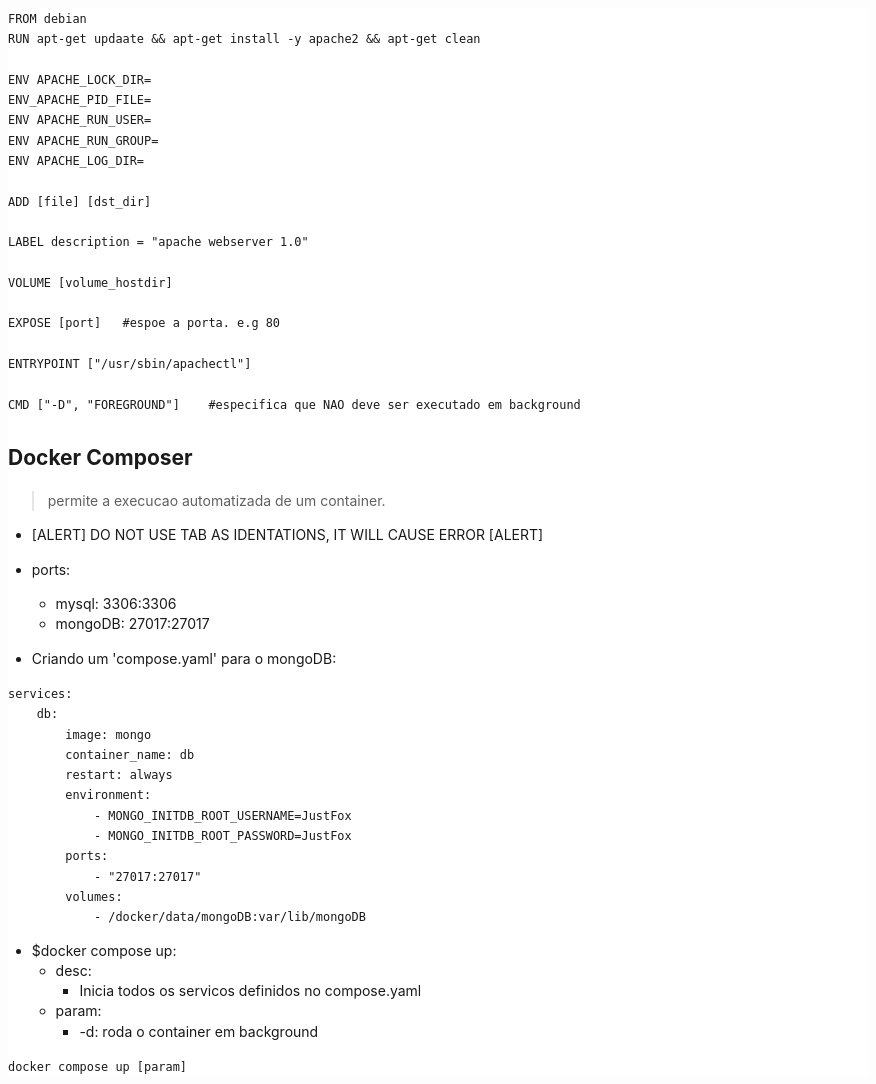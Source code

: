 ```arquivo dockerfile para apache 
FROM debian
RUN apt-get updaate && apt-get install -y apache2 && apt-get clean

ENV APACHE_LOCK_DIR=
ENV_APACHE_PID_FILE=
ENV APACHE_RUN_USER=
ENV APACHE_RUN_GROUP=
ENV APACHE_LOG_DIR=

ADD [file] [dst_dir]

LABEL description = "apache webserver 1.0"

VOLUME [volume_hostdir]

EXPOSE [port]   #espoe a porta. e.g 80

ENTRYPOINT ["/usr/sbin/apachectl"]

CMD ["-D", "FOREGROUND"]    #especifica que NAO deve ser executado em background
```

## Docker Composer
> permite a execucao automatizada de um container.
- [ALERT] DO NOT USE TAB AS IDENTATIONS, IT WILL CAUSE ERROR [ALERT]

- ports:
	- mysql: 3306:3306
	- mongoDB: 27017:27017
	
- Criando um 'compose.yaml' para o mongoDB:
```
services:
	db:
		image: mongo 
		container_name: db 
		restart: always
		environment:
			- MONGO_INITDB_ROOT_USERNAME=JustFox
			- MONGO_INITDB_ROOT_PASSWORD=JustFox
		ports:
			- "27017:27017"
		volumes:
			- /docker/data/mongoDB:var/lib/mongoDB
```

- $docker compose up:
	- desc: 
		- Inicia todos os servicos definidos no compose.yaml
	- param:
		- -d: roda o container em background
```docker 
docker compose up [param]
```
